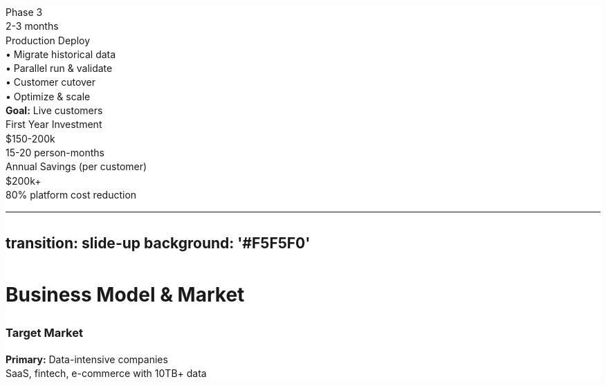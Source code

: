 <div v-click="3" class="bg-green-50 dark:bg-green-900/20 p-6 rounded-lg">
<div class="text-center mb-4">
<div class="text-3xl font-bold text-green-600">Phase 3</div>
<div class="text-sm opacity-70">2-3 months</div>
</div>
<div class="space-y-2 text-sm">
<div class="font-bold mb-2">Production Deploy</div>
<div>• Migrate historical data</div>
<div>• Parallel run & validate</div>
<div>• Customer cutover</div>
<div>• Optimize & scale</div>
</div>
<div class="mt-4 pt-4 border-t border-green-200 text-xs text-center">
<strong>Goal:</strong> Live customers
</div>
</div>

</div>

<div v-click="4" class="mt-6 grid grid-cols-2 gap-4">
<div class="bg-orange-50 dark:bg-orange-900/20 p-4 rounded text-center">
<div class="text-sm opacity-70 mb-1">First Year Investment</div>
<div class="text-2xl font-bold text-orange-600">$150-200k</div>
<div class="text-xs mt-1">15-20 person-months</div>
</div>

<div class="bg-green-50 dark:bg-green-900/20 p-4 rounded text-center">
<div class="text-sm opacity-70 mb-1">Annual Savings (per customer)</div>
<div class="text-2xl font-bold text-green-600">$200k+</div>
<div class="text-xs mt-1">80% platform cost reduction</div>
</div>
</div>

</div>



---
transition: slide-up
background: '#F5F5F0'
---

# Business Model & Market

<div class="mt-6 grid grid-cols-2 gap-6">

<div>
<h3 class="font-bold text-xl mb-4">Target Market</h3>

<div v-click="1" class="space-y-3 text-sm">
<div class="bg-blue-50 dark:bg-blue-900/20 p-3 rounded">
<strong>Primary:</strong> Data-intensive companies
<div class="text-xs mt-1 opacity-70">SaaS, fintech, e-commerce with 10TB+ data</div>
</div>
